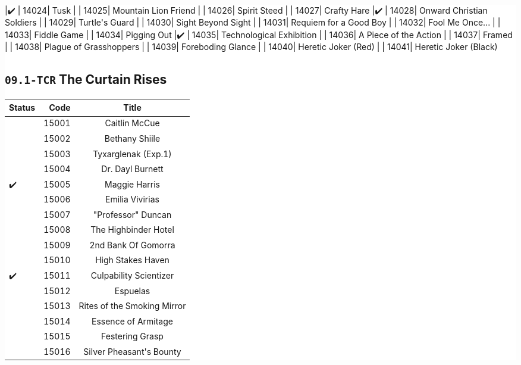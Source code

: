|:heavy_check_mark:   | 14024| Tusk
|                     | 14025| Mountain Lion Friend
|                     | 14026| Spirit Steed
|                     | 14027| Crafty Hare
|:heavy_check_mark:   | 14028| Onward Christian Soldiers
|                     | 14029| Turtle's Guard
|                     | 14030| Sight Beyond Sight
|                     | 14031| Requiem for a Good Boy
|                     | 14032| Fool Me Once...
|                     | 14033| Fiddle Game
|                     | 14034| Pigging Out
|:heavy_check_mark:   | 14035| Technological Exhibition
|                     | 14036| A Piece of the Action
|                     | 14037| Framed
|                     | 14038| Plague of Grasshoppers
|                     | 14039| Foreboding Glance
|                     | 14040| Heretic Joker (Red)
|                     | 14041| Heretic Joker (Black)

## `09.1-TCR` The Curtain Rises

| Status | Code | Title                    |
|--------|-----:|:------------------------:|
|                     | 15001| Caitlin McCue
|                     | 15002| Bethany Shiile
|                     | 15003| Tyxarglenak (Exp.1)
|                     | 15004| Dr. Dayl Burnett
|:heavy_check_mark:   | 15005| Maggie Harris
|                     | 15006| Emilia Vivirias
|                     | 15007| "Professor" Duncan
|                     | 15008| The Highbinder Hotel
|                     | 15009| 2nd Bank Of Gomorra
|                     | 15010| High Stakes Haven
|:heavy_check_mark:   | 15011| Culpability Scientizer
|                     | 15012| Espuelas
|                     | 15013| Rites of the Smoking Mirror
|                     | 15014| Essence of Armitage
|                     | 15015| Festering Grasp
|                     | 15016| Silver Pheasant's Bounty